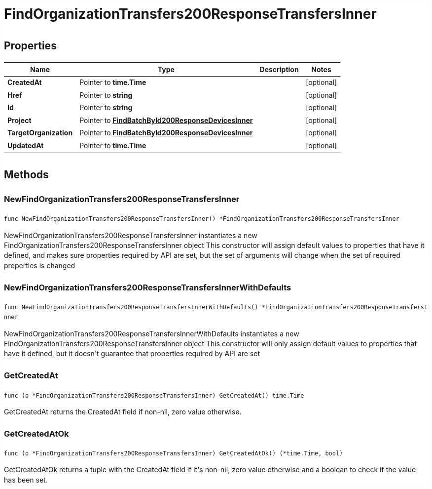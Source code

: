 # FindOrganizationTransfers200ResponseTransfersInner

## Properties

Name | Type | Description | Notes
------------ | ------------- | ------------- | -------------
**CreatedAt** | Pointer to **time.Time** |  | [optional] 
**Href** | Pointer to **string** |  | [optional] 
**Id** | Pointer to **string** |  | [optional] 
**Project** | Pointer to [**FindBatchById200ResponseDevicesInner**](FindBatchById200ResponseDevicesInner.md) |  | [optional] 
**TargetOrganization** | Pointer to [**FindBatchById200ResponseDevicesInner**](FindBatchById200ResponseDevicesInner.md) |  | [optional] 
**UpdatedAt** | Pointer to **time.Time** |  | [optional] 

## Methods

### NewFindOrganizationTransfers200ResponseTransfersInner

`func NewFindOrganizationTransfers200ResponseTransfersInner() *FindOrganizationTransfers200ResponseTransfersInner`

NewFindOrganizationTransfers200ResponseTransfersInner instantiates a new FindOrganizationTransfers200ResponseTransfersInner object
This constructor will assign default values to properties that have it defined,
and makes sure properties required by API are set, but the set of arguments
will change when the set of required properties is changed

### NewFindOrganizationTransfers200ResponseTransfersInnerWithDefaults

`func NewFindOrganizationTransfers200ResponseTransfersInnerWithDefaults() *FindOrganizationTransfers200ResponseTransfersInner`

NewFindOrganizationTransfers200ResponseTransfersInnerWithDefaults instantiates a new FindOrganizationTransfers200ResponseTransfersInner object
This constructor will only assign default values to properties that have it defined,
but it doesn't guarantee that properties required by API are set

### GetCreatedAt

`func (o *FindOrganizationTransfers200ResponseTransfersInner) GetCreatedAt() time.Time`

GetCreatedAt returns the CreatedAt field if non-nil, zero value otherwise.

### GetCreatedAtOk

`func (o *FindOrganizationTransfers200ResponseTransfersInner) GetCreatedAtOk() (*time.Time, bool)`

GetCreatedAtOk returns a tuple with the CreatedAt field if it's non-nil, zero value otherwise
and a boolean to check if the value has been set.
